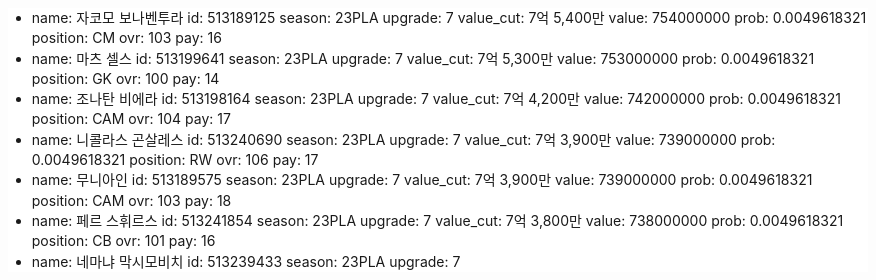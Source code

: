   - name: 자코모 보나벤투라
    id: 513189125
    season: 23PLA
    upgrade: 7
    value_cut: 7억 5,400만
    value: 754000000
    prob: 0.0049618321
    position: CM
    ovr: 103
    pay: 16
  - name: 마츠 셀스
    id: 513199641
    season: 23PLA
    upgrade: 7
    value_cut: 7억 5,300만
    value: 753000000
    prob: 0.0049618321
    position: GK
    ovr: 100
    pay: 14
  - name: 조나탄 비에라
    id: 513198164
    season: 23PLA
    upgrade: 7
    value_cut: 7억 4,200만
    value: 742000000
    prob: 0.0049618321
    position: CAM
    ovr: 104
    pay: 17
  - name: 니콜라스 곤살레스
    id: 513240690
    season: 23PLA
    upgrade: 7
    value_cut: 7억 3,900만
    value: 739000000
    prob: 0.0049618321
    position: RW
    ovr: 106
    pay: 17
  - name: 무니아인
    id: 513189575
    season: 23PLA
    upgrade: 7
    value_cut: 7억 3,900만
    value: 739000000
    prob: 0.0049618321
    position: CAM
    ovr: 103
    pay: 18
  - name: 페르 스휘르스
    id: 513241854
    season: 23PLA
    upgrade: 7
    value_cut: 7억 3,800만
    value: 738000000
    prob: 0.0049618321
    position: CB
    ovr: 101
    pay: 16
  - name: 네마냐 막시모비치
    id: 513239433
    season: 23PLA
    upgrade: 7